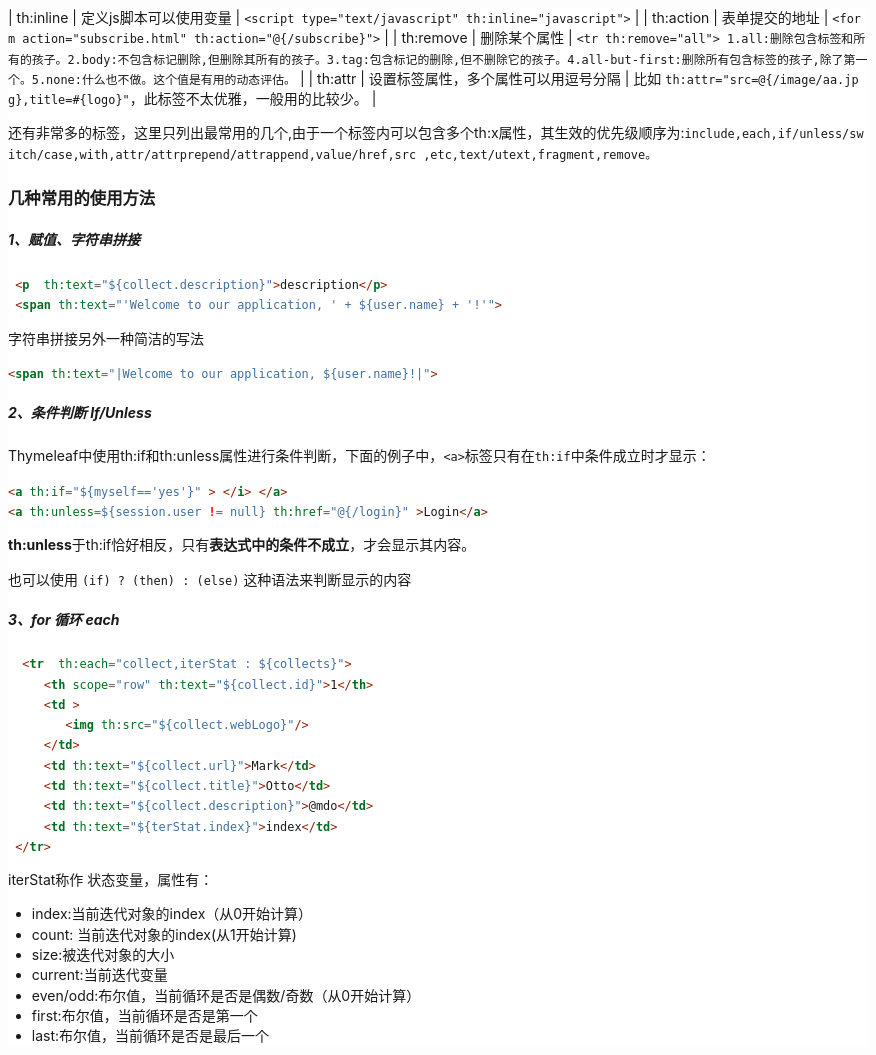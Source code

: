 | th:inline   | 定义js脚本可以使用变量                       | `<script type="text/javascript" th:inline="javascript">`     |
| th:action   | 表单提交的地址                               | `<form action="subscribe.html" th:action="@{/subscribe}">`   |
| th:remove   | 删除某个属性                                 | `<tr th:remove="all"> 1.all:删除包含标签和所有的孩子。2.body:不包含标记删除,但删除其所有的孩子。3.tag:包含标记的删除,但不删除它的孩子。4.all-but-first:删除所有包含标签的孩子,除了第一个。5.none:什么也不做。这个值是有用的动态评估。` |
| th:attr     | 设置标签属性，多个属性可以用逗号分隔         | 比如 `th:attr="src=@{/image/aa.jpg},title=#{logo}"`，此标签不太优雅，一般用的比较少。 |

还有非常多的标签，这里只列出最常用的几个,由于一个标签内可以包含多个th:x属性，其生效的优先级顺序为:`include,each,if/unless/switch/case,with,attr/attrprepend/attrappend,value/href,src ,etc,text/utext,fragment,remove。 `

### 几种常用的使用方法

##### 1、赋值、字符串拼接

```html
 <p  th:text="${collect.description}">description</p>
 <span th:text="'Welcome to our application, ' + ${user.name} + '!'">
```

字符串拼接另外一种简洁的写法

```html
<span th:text="|Welcome to our application, ${user.name}!|">
```

##### 2、条件判断 If/Unless

Thymeleaf中使用th:if和th:unless属性进行条件判断，下面的例子中，`<a>`标签只有在`th:if`中条件成立时才显示：

```html
<a th:if="${myself=='yes'}" > </i> </a>
<a th:unless=${session.user != null} th:href="@{/login}" >Login</a>
```

**th:unless**于th:if恰好相反，只有**表达式中的条件不成立**，才会显示其内容。

也可以使用 `(if) ? (then) : (else)` 这种语法来判断显示的内容

##### 3、for 循环  each

```html
  <tr  th:each="collect,iterStat : ${collects}"> 
     <th scope="row" th:text="${collect.id}">1</th>
     <td >
        <img th:src="${collect.webLogo}"/>
     </td>
     <td th:text="${collect.url}">Mark</td>
     <td th:text="${collect.title}">Otto</td>
     <td th:text="${collect.description}">@mdo</td>
     <td th:text="${terStat.index}">index</td>
 </tr>
```

iterStat称作 状态变量，属性有：

- index:当前迭代对象的index（从0开始计算）
- count: 当前迭代对象的index(从1开始计算)
- size:被迭代对象的大小
- current:当前迭代变量
- even/odd:布尔值，当前循环是否是偶数/奇数（从0开始计算）
- first:布尔值，当前循环是否是第一个
- last:布尔值，当前循环是否是最后一个

